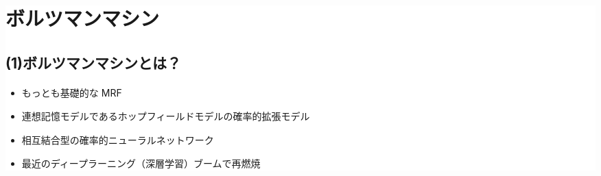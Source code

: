 

# ボルツマンマシン

## (1)ボルツマンマシンとは？

- もっとも基礎的な MRF

- 連想記憶モデルであるホップフィールドモデルの確率的拡張モデル

-  相互結合型の確率的ニューラルネットワーク

- 最近のディープラーニング（深層学習）ブームで再燃焼